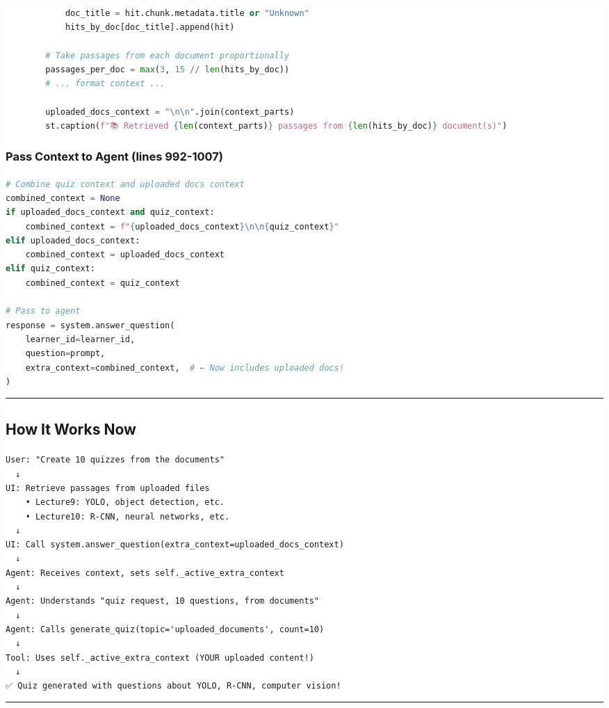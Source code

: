 ```python
            doc_title = hit.chunk.metadata.title or "Unknown"
            hits_by_doc[doc_title].append(hit)
        
        # Take passages from each document proportionally
        passages_per_doc = max(3, 15 // len(hits_by_doc))
        # ... format context ...
        
        uploaded_docs_context = "\n\n".join(context_parts)
        st.caption(f"📚 Retrieved {len(context_parts)} passages from {len(hits_by_doc)} document(s)")
```

### Pass Context to Agent (lines 992-1007)

```python
# Combine quiz context and uploaded docs context
combined_context = None
if uploaded_docs_context and quiz_context:
    combined_context = f"{uploaded_docs_context}\n\n{quiz_context}"
elif uploaded_docs_context:
    combined_context = uploaded_docs_context
elif quiz_context:
    combined_context = quiz_context

# Pass to agent
response = system.answer_question(
    learner_id=learner_id,
    question=prompt,
    extra_context=combined_context,  # ← Now includes uploaded docs!
)
```

---

## How It Works Now

```
User: "Create 10 quizzes from the documents"
  ↓
UI: Retrieve passages from uploaded files
    • Lecture9: YOLO, object detection, etc.
    • Lecture10: R-CNN, neural networks, etc.
  ↓
UI: Call system.answer_question(extra_context=uploaded_docs_context)
  ↓
Agent: Receives context, sets self._active_extra_context
  ↓
Agent: Understands "quiz request, 10 questions, from documents"
  ↓
Agent: Calls generate_quiz(topic='uploaded_documents', count=10)
  ↓
Tool: Uses self._active_extra_context (YOUR uploaded content!)
  ↓
✅ Quiz generated with questions about YOLO, R-CNN, computer vision!
```

---